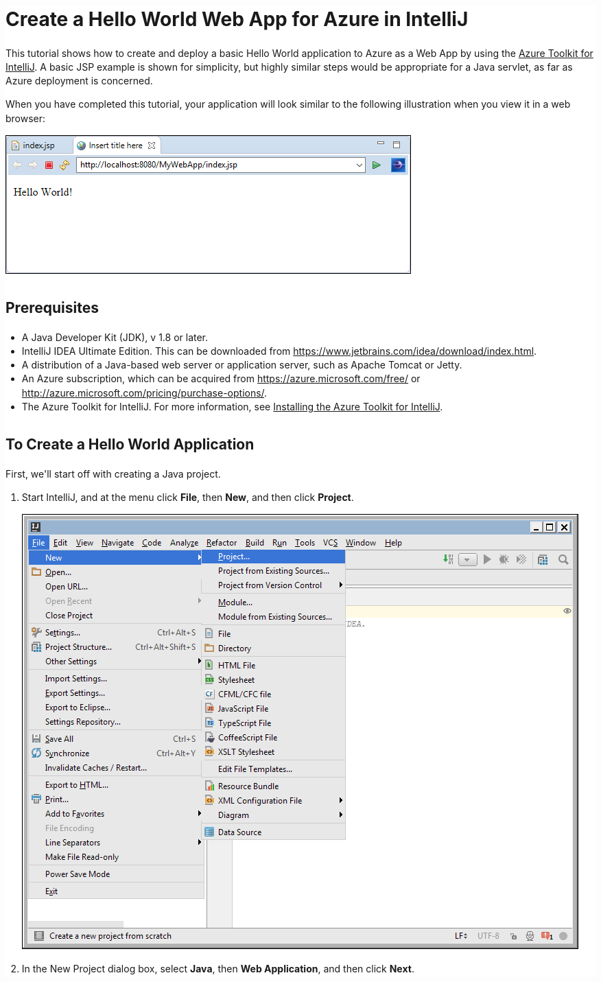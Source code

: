 <properties 
	pageTitle="Create a Hello World Web App for Azure in IntelliJ | Microsoft Azure" 
	description="This tutorial shows you how to use the Azure Toolkit for IntelliJ to create a Hello World Web App for Azure." 
	services="app-service\web" 
	documentationCenter="java" 
	authors="selvasingh" 
	manager="erikre"
	editor=""/>

<tags 
	ms.service="app-service-web" 
	ms.workload="web" 
	ms.tgt_pltfrm="na" 
	ms.devlang="Java" 
	ms.topic="article" 
	ms.date="10/19/2016" 
	ms.author="asirveda;robmcm"/>

# Create a Hello World Web App for Azure in IntelliJ

This tutorial shows how to create and deploy a basic Hello World application to Azure as a Web App by using the [Azure Toolkit for IntelliJ]. A basic JSP example is shown for simplicity, but highly similar steps would be appropriate for a Java servlet, as far as Azure deployment is concerned.

When you have completed this tutorial, your application will look similar to the following illustration when you view it in a web browser:

![Sample Web Page][01]
 
## Prerequisites

* A Java Developer Kit (JDK), v 1.8 or later.
* IntelliJ IDEA Ultimate Edition. This can be downloaded from <https://www.jetbrains.com/idea/download/index.html>.
* A distribution of a Java-based web server or application server, such as Apache Tomcat or Jetty.
* An Azure subscription, which can be acquired from <https://azure.microsoft.com/free/> or <http://azure.microsoft.com/pricing/purchase-options/>.
* The Azure Toolkit for IntelliJ. For more information, see [Installing the Azure Toolkit for IntelliJ].

## To Create a Hello World Application

First, we'll start off with creating a Java project.

1. Start IntelliJ, and at the menu click **File**, then **New**, and then click **Project**.

    ![File New Project][02]

1. In the New Project dialog box, select **Java**, then **Web Application**, and then click **Next**.


[Azure Toolkit for Eclipse]: ../azure-toolkit-for-eclipse.md
[Azure Toolkit for IntelliJ]: ../azure-toolkit-for-intellij.md
[Create a Hello World Web App for Azure in Eclipse]: ./app-service-web-eclipse-create-hello-world-web-app.md
[Create a Hello World Web App for Azure in IntelliJ]: ./app-service-web-intellij-create-hello-world-web-app.md
[Installing the Azure Toolkit for Eclipse]: ../azure-toolkit-for-eclipse-installation.md
[Installing the Azure Toolkit for IntelliJ]: ../azure-toolkit-for-intellij-installation.md
[What's New in the Azure Toolkit for Eclipse]: ../azure-toolkit-for-eclipse-whats-new.md
[What's New in the Azure Toolkit for IntelliJ]: ../azure-toolkit-for-intellij-whats-new.md
[Azure Java Developer Center]: https://azure.microsoft.com/develop/java/
[Web Apps Overview]: ./app-service-web-overview.md
[01]: ./media/app-service-web-intellij-create-hello-world-web-app/01-Web-Page.png
[02]: ./media/app-service-web-intellij-create-hello-world-web-app/02-File-New-Project.png
[03a]: ./media/app-service-web-intellij-create-hello-world-web-app/03-New-Project-Dialog.png
[03b]: ./media/app-service-web-intellij-create-hello-world-web-app/03-No-SDK-Specified.png
[04]: ./media/app-service-web-intellij-create-hello-world-web-app/04-New-Project-Dialog.png
[05]: ./media/app-service-web-intellij-create-hello-world-web-app/05-Open-Index-Page.png
[06]: ./media/app-service-web-intellij-create-hello-world-web-app/06-Azure-Publish-Context-Menu.png
[07]: ./media/app-service-web-intellij-create-hello-world-web-app/07-Azure-Log-In-Dialog.png
[08]: ./media/app-service-web-intellij-create-hello-world-web-app/08-Manage-Subscriptions.png
[09]: ./media/app-service-web-intellij-create-hello-world-web-app/09-App-Containers.png
[10]: ./media/app-service-web-intellij-create-hello-world-web-app/10-Add-App-Container.png
[11a]: ./media/app-service-web-intellij-create-hello-world-web-app/11-New-App-Container.png
[11b]: ./media/app-service-web-intellij-create-hello-world-web-app/11-New-App-Container-JDK-Tab.png
[12]: ./media/app-service-web-intellij-create-hello-world-web-app/12-New-Resource-Group.png
[13]: ./media/app-service-web-intellij-create-hello-world-web-app/13-New-App-Service-Plan.png
[14]: ./media/app-service-web-intellij-create-hello-world-web-app/14-New-App-Container.png
[15]: ./media/app-service-web-intellij-create-hello-world-web-app/15-Deploy-To-Azure.png
[16]: ./media/app-service-web-intellij-create-hello-world-web-app/16-Progress-Indicator.png
[17]: ./media/app-service-web-intellij-create-hello-world-web-app/17-Browse-Web-App.png
[18]: ./media/app-service-web-intellij-create-hello-world-web-app/18-Stop-Web-App.png